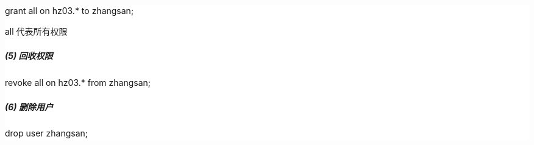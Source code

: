 grant all on hz03.* to zhangsan;

all 代表所有权限

##### (5) 回收权限

revoke all on hz03.* from zhangsan;

##### (6) 删除用户

drop user zhangsan;










